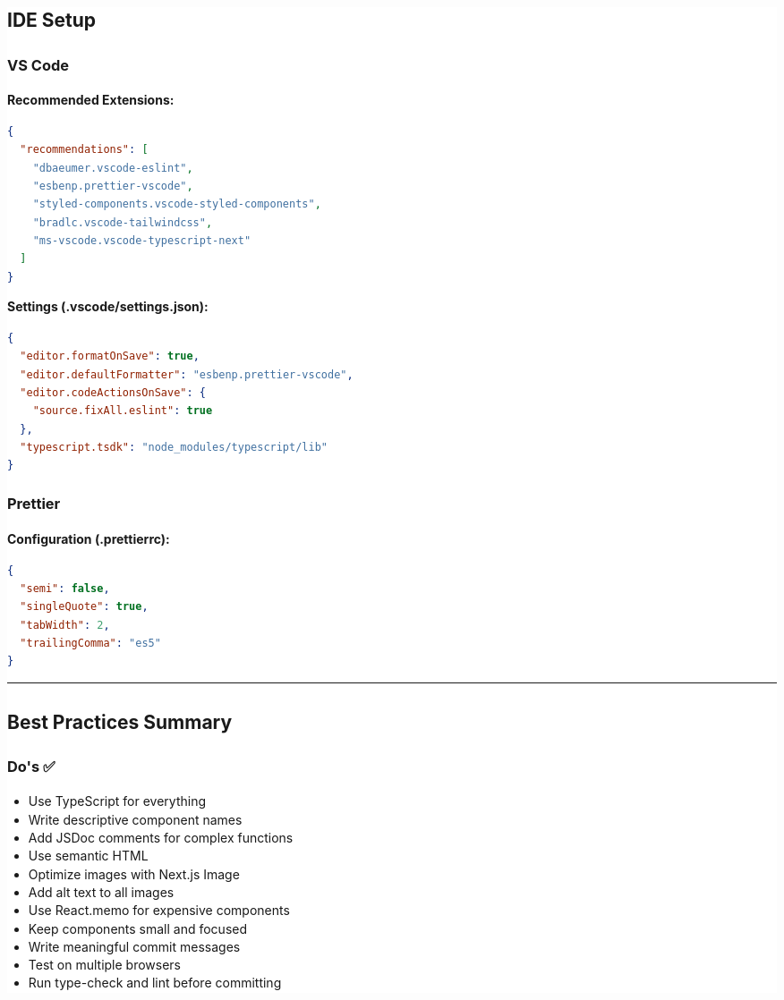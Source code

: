 
## IDE Setup

### VS Code

**Recommended Extensions:**
```json
{
  "recommendations": [
    "dbaeumer.vscode-eslint",
    "esbenp.prettier-vscode",
    "styled-components.vscode-styled-components",
    "bradlc.vscode-tailwindcss",
    "ms-vscode.vscode-typescript-next"
  ]
}
```

**Settings (.vscode/settings.json):**
```json
{
  "editor.formatOnSave": true,
  "editor.defaultFormatter": "esbenp.prettier-vscode",
  "editor.codeActionsOnSave": {
    "source.fixAll.eslint": true
  },
  "typescript.tsdk": "node_modules/typescript/lib"
}
```

### Prettier

**Configuration (.prettierrc):**
```json
{
  "semi": false,
  "singleQuote": true,
  "tabWidth": 2,
  "trailingComma": "es5"
}
```

---

## Best Practices Summary

### Do's ✅

- Use TypeScript for everything
- Write descriptive component names
- Add JSDoc comments for complex functions
- Use semantic HTML
- Optimize images with Next.js Image
- Add alt text to all images
- Use React.memo for expensive components
- Keep components small and focused
- Write meaningful commit messages
- Test on multiple browsers
- Run type-check and lint before committing
